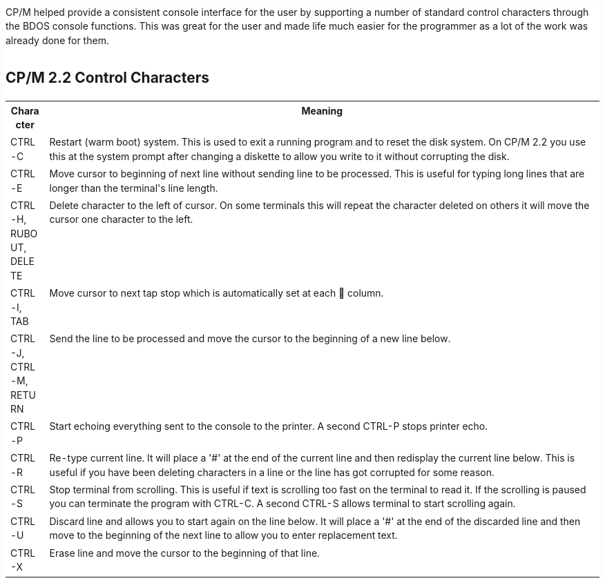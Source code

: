 CP/M helped provide a consistent console interface for the user by supporting a number of standard control characters through the BDOS console functions.  This was great for the user and made life much easier for the programmer as a lot of the work was already done for them.

## CP/M 2.2 Control Characters

<table class="neatTable neatBorder">
  <tr><th>Character</th><th>Meaning</th></tr>
  </tr>
    <td>CTRL-C</td>
    <td>Restart (warm boot) system.  This is used to exit a running program and to reset the disk system.  On CP/M 2.2 you use this at the system prompt after changing a diskette to allow you write to it without corrupting the disk.</td>
  </tr>
  </tr>
    <td>CTRL-E</td>
    <td>Move cursor to beginning of next line without sending line to be processed.  This is useful for typing long lines that are longer than the terminal's line length.</td>
  </tr>
  <tr>
    <td>CTRL-H,<br />RUBOUT,<br />DELETE</td>
    <td>Delete character to the left of cursor.  On some terminals this will repeat the character deleted on others it will move the cursor one character to the left.</td>
  <tr>
    <td>CTRL-I,<br />TAB</td>
    <td>Move cursor to next tap stop which is automatically set at each  column.</td>
  </tr>
  <tr>
    <td>CTRL-J,<br />CTRL-M,<br />RETURN</td>
    <td>Send the line to be processed and move the cursor to the beginning of a new line below.</td>
  </tr>
  </tr>
    <td>CTRL-P</td>
    <td>Start echoing everything sent to the console to the printer.  A second CTRL-P stops printer echo.</td>
  </tr>
  <tr>
    <td>CTRL-R</td>
    <td>Re-type current line.  It will place a '#' at the end of the current line and then redisplay the current line below.  This is useful if you have been deleting characters in a line or the line has got corrupted for some reason.</td>
  </tr>
  <tr>
    <td>CTRL-S</td>
    <td>Stop terminal from scrolling.  This is useful if text is scrolling too fast on the terminal to read it.  If the scrolling is paused you can terminate the program with CTRL-C.  A second CTRL-S allows terminal to start scrolling again.</td>
  </tr>
  <tr>
    <td>CTRL-U</td>
    <td>Discard line and allows you to start again on the line below.  It will place a '#' at the end of the discarded line and then move to the beginning of the next line to allow you to enter replacement text.</td>
  </tr>
  <tr>
    <td>CTRL-X</td>
    <td>Erase line and move the cursor to the beginning of that line.</td>
  </tr>
</table>
